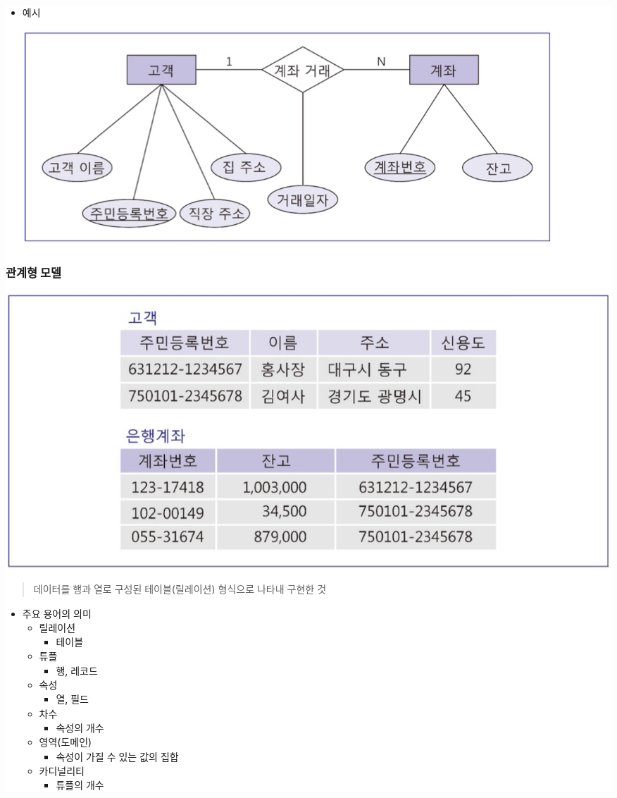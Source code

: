 - 예시
    
    ![db_8](images/db_8.png)

### 관계형 모델

![db_9](images/db_9.png)

> 데이터를 행과 열로 구성된 테이블(릴레이션) 형식으로 나타내 구현한 것

- 주요 용어의 의미
    - 릴레이션
        - 테이블
    - 튜플
        - 행, 레코드
    - 속성
        - 열, 필드
    - 차수
        - 속성의 개수
    - 영역(도메인)
        - 속성이 가질 수 있는 값의 집합
    - 카디널리티
        - 튜플의 개수

